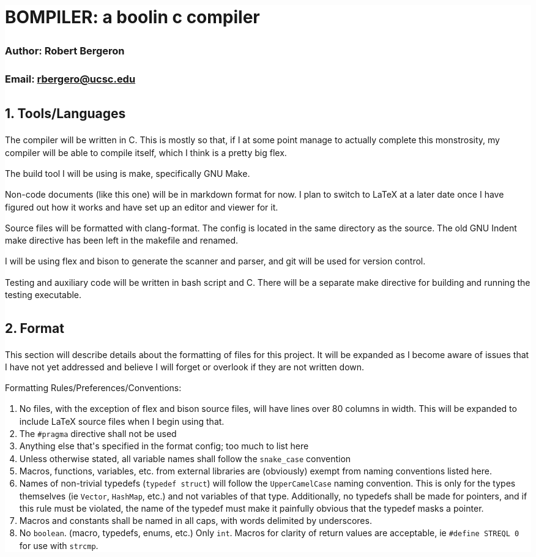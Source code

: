 # BOMPILER: a boolin c compiler
### Author: Robert Bergeron
### Email: rbergero@ucsc.edu

## 1. Tools/Languages
The compiler will be written in C. This is mostly so that, if I at some point
manage to actually complete this monstrosity, my compiler will be able to
compile itself, which I think is a pretty big flex.

The build tool I will be using is make, specifically GNU Make.

Non-code documents (like this one) will be in markdown format for now. I plan
to switch to LaTeX at a later date once I have figured out how it works and
have set up an editor and viewer for it.

Source files will be formatted with clang-format. The config is located in the
same directory as the source. The old GNU Indent make directive has been left
in the makefile and renamed.

I will be using flex and bison to generate the scanner and parser, and git will
be used for version control.

Testing and auxiliary code will be written in bash script and C. There will be
a separate make directive for building and running the testing executable.

## 2. Format
This section will describe details about the formatting of files for this
project. It will be expanded as I become aware of issues that I have not yet
addressed and believe I will forget or overlook if they are not written down.

Formatting Rules/Preferences/Conventions:
1. No files, with the exception of flex and bison source files, will have lines
   over 80 columns in width. This will be expanded to include LaTeX source files
   when I begin using that.
2. The `#pragma` directive shall not be used
3. Anything else that's specified in the format config; too much to list here
4. Unless otherwise stated, all variable names shall follow the `snake_case`
   convention
5. Macros, functions, variables, etc. from external libraries are (obviously)
   exempt from naming conventions listed here.
6. Names of non-trivial typedefs (`typedef struct`) will follow the
   `UpperCamelCase` naming convention. This is only for the types themselves
   (ie `Vector`, `HashMap`, etc.) and not variables of that type. Additionally,
   no typedefs shall be made for pointers, and if this rule must be violated,
   the name of the typedef must make it painfully obvious that the typedef masks
   a pointer.
7. Macros and constants shall be named in all caps, with words delimited by
   underscores.
8. No `boolean`. (macro, typedefs, enums, etc.) Only `int`. Macros for clarity
   of return values are acceptable, ie `#define STREQL 0` for use with `strcmp`.
